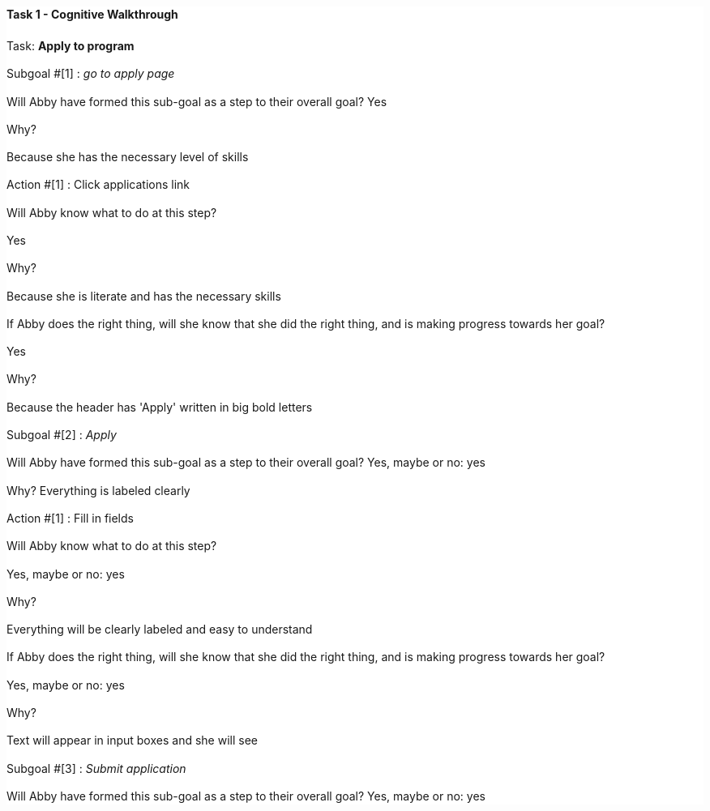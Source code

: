 #### Task 1 - Cognitive Walkthrough


Task: **Apply to program**

Subgoal #[1] : *go to apply page*

Will Abby have formed this sub-goal as a step to their overall goal?
Yes

Why?

Because she has the necessary level of skills

Action #[1] : Click applications link

Will Abby know what to do at this step?

Yes

Why?

Because she is literate and has the necessary skills

If Abby does the right thing, will she know that she did the right thing, and is making progress towards her goal?

Yes

Why?

Because the header has 'Apply' written in big bold letters


Subgoal #[2] : *Apply*

Will Abby have formed this sub-goal as a step to their overall goal?
Yes, maybe or no: yes

Why?
Everything is labeled clearly

Action #[1] : Fill in fields

Will Abby know what to do at this step?

Yes, maybe or no: yes

Why?

Everything will be clearly labeled and easy to understand

If Abby does the right thing, will she know that she did the right thing, and is making progress towards her goal?

Yes, maybe or no: yes

Why?

Text will appear in input boxes and she will see


Subgoal #[3] : *Submit application*

Will Abby have formed this sub-goal as a step to their overall goal?
Yes, maybe or no: yes
